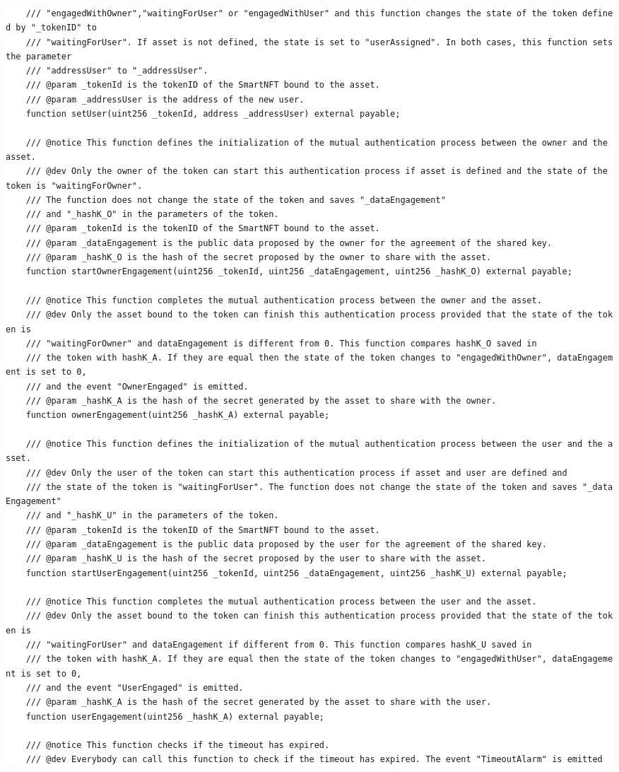 ```solidity
    /// "engagedWithOwner","waitingForUser" or "engagedWithUser" and this function changes the state of the token defined by "_tokenID" to
    /// "waitingForUser". If asset is not defined, the state is set to "userAssigned". In both cases, this function sets the parameter 
    /// "addressUser" to "_addressUser". 
    /// @param _tokenId is the tokenID of the SmartNFT bound to the asset.
    /// @param _addressUser is the address of the new user.
    function setUser(uint256 _tokenId, address _addressUser) external payable; 

    /// @notice This function defines the initialization of the mutual authentication process between the owner and the asset.
    /// @dev Only the owner of the token can start this authentication process if asset is defined and the state of the token is "waitingForOwner".
    /// The function does not change the state of the token and saves "_dataEngagement" 
    /// and "_hashK_O" in the parameters of the token.
    /// @param _tokenId is the tokenID of the SmartNFT bound to the asset.
    /// @param _dataEngagement is the public data proposed by the owner for the agreement of the shared key.
    /// @param _hashK_O is the hash of the secret proposed by the owner to share with the asset.
    function startOwnerEngagement(uint256 _tokenId, uint256 _dataEngagement, uint256 _hashK_O) external payable;
 
    /// @notice This function completes the mutual authentication process between the owner and the asset.
    /// @dev Only the asset bound to the token can finish this authentication process provided that the state of the token is
    /// "waitingForOwner" and dataEngagement is different from 0. This function compares hashK_O saved in
    /// the token with hashK_A. If they are equal then the state of the token changes to "engagedWithOwner", dataEngagement is set to 0,
    /// and the event "OwnerEngaged" is emitted.
    /// @param _hashK_A is the hash of the secret generated by the asset to share with the owner.
    function ownerEngagement(uint256 _hashK_A) external payable; 
 
    /// @notice This function defines the initialization of the mutual authentication process between the user and the asset.
    /// @dev Only the user of the token can start this authentication process if asset and user are defined and
    /// the state of the token is "waitingForUser". The function does not change the state of the token and saves "_dataEngagement" 
    /// and "_hashK_U" in the parameters of the token.
    /// @param _tokenId is the tokenID of the SmartNFT bound to the asset.
    /// @param _dataEngagement is the public data proposed by the user for the agreement of the shared key.
    /// @param _hashK_U is the hash of the secret proposed by the user to share with the asset.
    function startUserEngagement(uint256 _tokenId, uint256 _dataEngagement, uint256 _hashK_U) external payable;
    
    /// @notice This function completes the mutual authentication process between the user and the asset.
    /// @dev Only the asset bound to the token can finish this authentication process provided that the state of the token is
    /// "waitingForUser" and dataEngagement if different from 0. This function compares hashK_U saved in
    /// the token with hashK_A. If they are equal then the state of the token changes to "engagedWithUser", dataEngagement is set to 0,
    /// and the event "UserEngaged" is emitted.
    /// @param _hashK_A is the hash of the secret generated by the asset to share with the user.
    function userEngagement(uint256 _hashK_A) external payable; 
 
    /// @notice This function checks if the timeout has expired.
    /// @dev Everybody can call this function to check if the timeout has expired. The event "TimeoutAlarm" is emitted
```